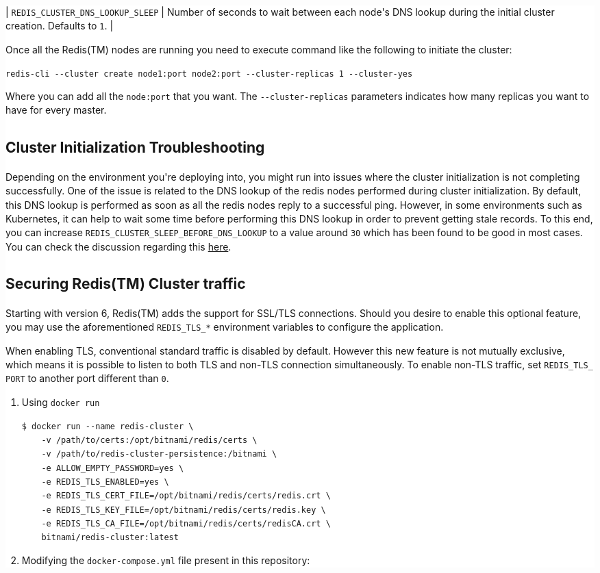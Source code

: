 | `REDIS_CLUSTER_DNS_LOOKUP_SLEEP`        | Number of seconds to wait between each node's DNS lookup during the initial cluster creation. Defaults to `1`.                                                                         |

Once all the Redis(TM) nodes are running you need to execute command like the following to initiate the cluster:

```console
redis-cli --cluster create node1:port node2:port --cluster-replicas 1 --cluster-yes
```

Where you can add all the `node:port` that you want. The `--cluster-replicas` parameters indicates how many replicas you want to have for every master.

## Cluster Initialization Troubleshooting

Depending on the environment you're deploying into, you might run into issues where the cluster initialization
is not completing successfully. One of the issue is related to the DNS lookup of the redis nodes performed during
cluster initialization. By default, this DNS lookup is performed as soon as all the redis nodes reply to
a successful ping. However, in some environments such as Kubernetes, it can help to wait some time before
performing this DNS lookup in order to prevent getting stale records. To this end, you can increase
`REDIS_CLUSTER_SLEEP_BEFORE_DNS_LOOKUP` to a value around `30` which has been found to be good in most cases. You can
check the discussion regarding this [here](https://github.com/bitnami/bitnami-docker-redis-cluster/pull/16#pullrequestreview-540706903).

## Securing Redis(TM) Cluster traffic

Starting with version 6, Redis(TM) adds the support for SSL/TLS connections. Should you desire to enable this optional feature, you may use the aforementioned `REDIS_TLS_*` environment variables to configure the application.

When enabling TLS, conventional standard traffic is disabled by default. However this new feature is not mutually exclusive, which means it is possible to listen to both TLS and non-TLS connection simultaneously. To enable non-TLS traffic, set `REDIS_TLS_PORT` to another port different than `0`.

1. Using `docker run`

    ```console
    $ docker run --name redis-cluster \
        -v /path/to/certs:/opt/bitnami/redis/certs \
        -v /path/to/redis-cluster-persistence:/bitnami \
        -e ALLOW_EMPTY_PASSWORD=yes \
        -e REDIS_TLS_ENABLED=yes \
        -e REDIS_TLS_CERT_FILE=/opt/bitnami/redis/certs/redis.crt \
        -e REDIS_TLS_KEY_FILE=/opt/bitnami/redis/certs/redis.key \
        -e REDIS_TLS_CA_FILE=/opt/bitnami/redis/certs/redisCA.crt \
        bitnami/redis-cluster:latest
    ```

2. Modifying the `docker-compose.yml` file present in this repository:
